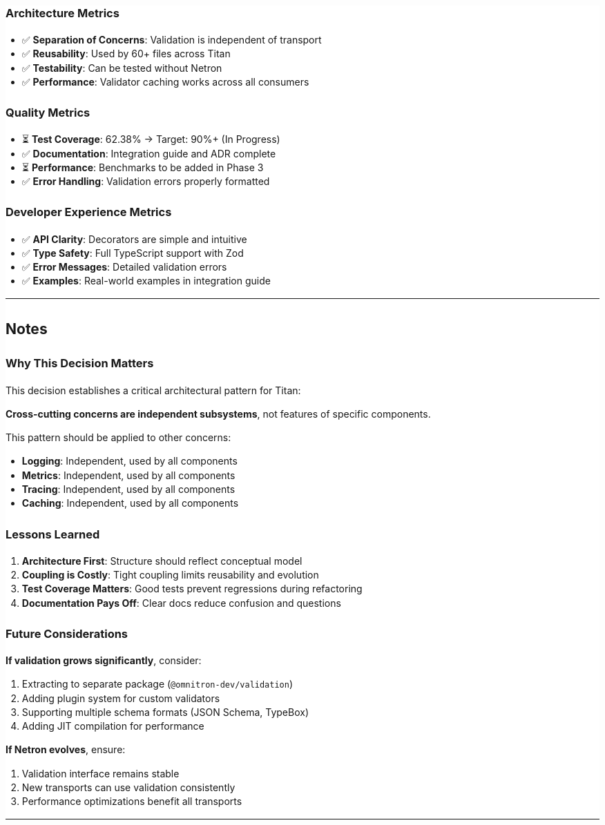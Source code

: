 ### Architecture Metrics

- ✅ **Separation of Concerns**: Validation is independent of transport
- ✅ **Reusability**: Used by 60+ files across Titan
- ✅ **Testability**: Can be tested without Netron
- ✅ **Performance**: Validator caching works across all consumers

### Quality Metrics

- ⏳ **Test Coverage**: 62.38% → Target: 90%+ (In Progress)
- ✅ **Documentation**: Integration guide and ADR complete
- ⏳ **Performance**: Benchmarks to be added in Phase 3
- ✅ **Error Handling**: Validation errors properly formatted

### Developer Experience Metrics

- ✅ **API Clarity**: Decorators are simple and intuitive
- ✅ **Type Safety**: Full TypeScript support with Zod
- ✅ **Error Messages**: Detailed validation errors
- ✅ **Examples**: Real-world examples in integration guide

---

## Notes

### Why This Decision Matters

This decision establishes a critical architectural pattern for Titan:

**Cross-cutting concerns are independent subsystems**, not features of specific components.

This pattern should be applied to other concerns:
- **Logging**: Independent, used by all components
- **Metrics**: Independent, used by all components
- **Tracing**: Independent, used by all components
- **Caching**: Independent, used by all components

### Lessons Learned

1. **Architecture First**: Structure should reflect conceptual model
2. **Coupling is Costly**: Tight coupling limits reusability and evolution
3. **Test Coverage Matters**: Good tests prevent regressions during refactoring
4. **Documentation Pays Off**: Clear docs reduce confusion and questions

### Future Considerations

**If validation grows significantly**, consider:
1. Extracting to separate package (`@omnitron-dev/validation`)
2. Adding plugin system for custom validators
3. Supporting multiple schema formats (JSON Schema, TypeBox)
4. Adding JIT compilation for performance

**If Netron evolves**, ensure:
1. Validation interface remains stable
2. New transports can use validation consistently
3. Performance optimizations benefit all transports

---